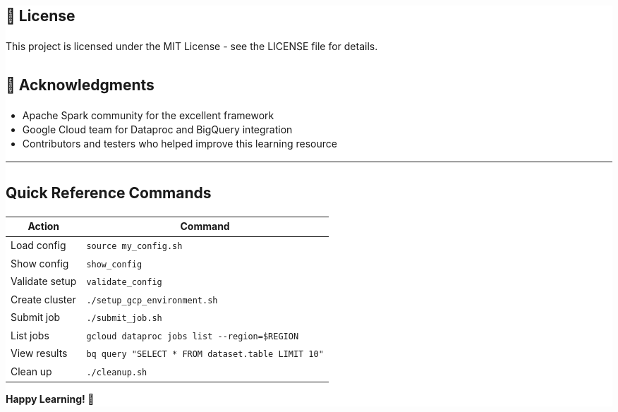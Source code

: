 ## 📄 License

This project is licensed under the MIT License - see the LICENSE file for details.

## 🙏 Acknowledgments

- Apache Spark community for the excellent framework
- Google Cloud team for Dataproc and BigQuery integration
- Contributors and testers who helped improve this learning resource

---

## Quick Reference Commands

| **Action** | **Command** |
|------------|-------------|
| Load config | `source my_config.sh` |
| Show config | `show_config` |
| Validate setup | `validate_config` |
| Create cluster | `./setup_gcp_environment.sh` |
| Submit job | `./submit_job.sh` |
| List jobs | `gcloud dataproc jobs list --region=$REGION` |
| View results | `bq query "SELECT * FROM dataset.table LIMIT 10"` |
| Clean up | `./cleanup.sh` |

**Happy Learning! 🎉**